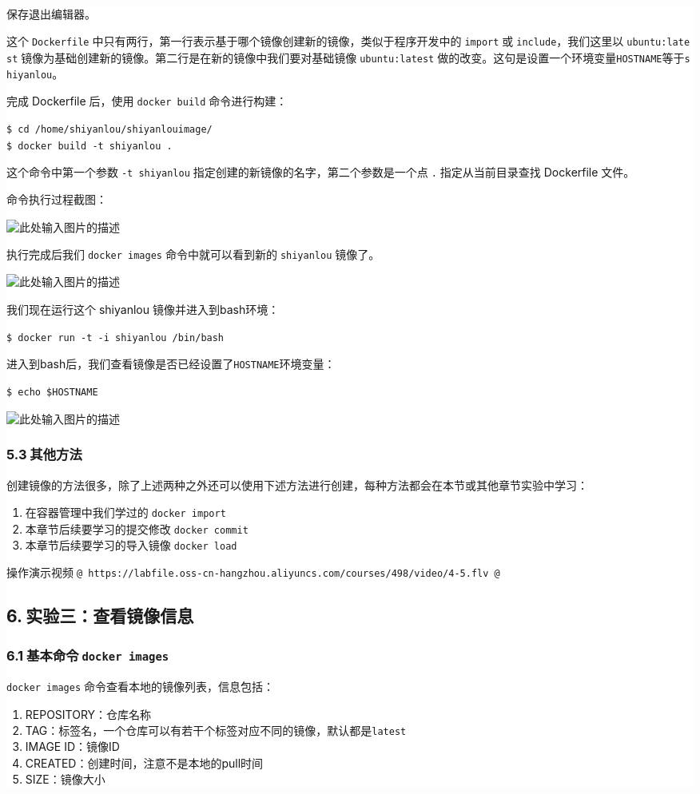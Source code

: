 保存退出编辑器。

这个 `Dockerfile` 中只有两行，第一行表示基于哪个镜像创建新的镜像，类似于程序开发中的 `import` 或 `include`，我们这里以 `ubuntu:latest` 镜像为基础创建新的镜像。第二行是在新的镜像中我们要对基础镜像 `ubuntu:latest` 做的改变。这句是设置一个环境变量`HOSTNAME`等于`shiyanlou`。

完成 Dockerfile 后，使用 `docker build` 命令进行构建：

```
$ cd /home/shiyanlou/shiyanlouimage/
$ docker build -t shiyanlou .
```

这个命令中第一个参数 `-t shiyanlou` 指定创建的新镜像的名字，第二个参数是一个点 `.` 指定从当前目录查找 Dockerfile 文件。

命令执行过程截图：

![此处输入图片的描述](https://dn-anything-about-doc.qbox.me/document-uid3858labid1702timestamp1456718176359.png/wm)

执行完成后我们 `docker images` 命令中就可以看到新的 `shiyanlou` 镜像了。

![此处输入图片的描述](https://dn-anything-about-doc.qbox.me/document-uid3858labid1702timestamp1456718181759.png/wm)

我们现在运行这个 shiyanlou 镜像并进入到bash环境：

```
$ docker run -t -i shiyanlou /bin/bash
```

进入到bash后，我们查看镜像是否已经设置了`HOSTNAME`环境变量：

```
$ echo $HOSTNAME
```

![此处输入图片的描述](https://dn-anything-about-doc.qbox.me/document-uid3858labid1702timestamp1456718187777.png/wm)


### 5.3 其他方法

创建镜像的方法很多，除了上述两种之外还可以使用下述方法进行创建，每种方法都会在本节或其他章节实验中学习：

1. 在容器管理中我们学过的 `docker import`
2. 本章节后续要学习的提交修改 `docker commit`
3. 本章节后续要学习的导入镜像 `docker load`

操作演示视频
`@
https://labfile.oss-cn-hangzhou.aliyuncs.com/courses/498/video/4-5.flv
@`

## 6. 实验三：查看镜像信息

### 6.1 基本命令 `docker images`

`docker images` 命令查看本地的镜像列表，信息包括：

1. REPOSITORY：仓库名称
2. TAG：标签名，一个仓库可以有若干个标签对应不同的镜像，默认都是`latest`
3. IMAGE ID：镜像ID
4. CREATED：创建时间，注意不是本地的pull时间
5. SIZE：镜像大小
